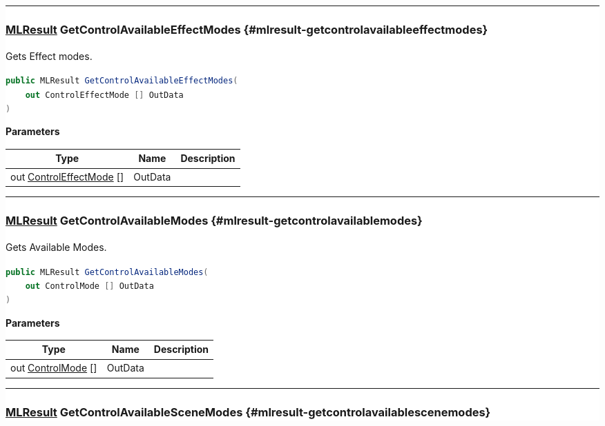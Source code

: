 




-----------

### [MLResult](/versioned_docs/version-14-Jun-2023/unity-api/api/UnityEngine.XR.MagicLeap/UnityEngine.XR.MagicLeap.MLResult.md) GetControlAvailableEffectModes {#mlresult-getcontrolavailableeffectmodes}

Gets Effect modes. 

```csharp
public MLResult GetControlAvailableEffectModes(
    out ControlEffectMode [] OutData
)
```


**Parameters**

| Type | Name  | Description  | 
|--|--|--|
| out [ControlEffectMode](/versioned_docs/version-14-Jun-2023/unity-api/api/UnityEngine.XR.MagicLeap/MLCameraBase/Metadata/UnityEngine.XR.MagicLeap.MLCameraBase.Metadata.md#enums-controleffectmode) [] |OutData||






-----------

### [MLResult](/versioned_docs/version-14-Jun-2023/unity-api/api/UnityEngine.XR.MagicLeap/UnityEngine.XR.MagicLeap.MLResult.md) GetControlAvailableModes {#mlresult-getcontrolavailablemodes}

Gets Available Modes. 

```csharp
public MLResult GetControlAvailableModes(
    out ControlMode [] OutData
)
```


**Parameters**

| Type | Name  | Description  | 
|--|--|--|
| out [ControlMode](/versioned_docs/version-14-Jun-2023/unity-api/api/UnityEngine.XR.MagicLeap/MLCameraBase/Metadata/UnityEngine.XR.MagicLeap.MLCameraBase.Metadata.md#enums-controlmode) [] |OutData||






-----------

### [MLResult](/versioned_docs/version-14-Jun-2023/unity-api/api/UnityEngine.XR.MagicLeap/UnityEngine.XR.MagicLeap.MLResult.md) GetControlAvailableSceneModes {#mlresult-getcontrolavailablescenemodes}
